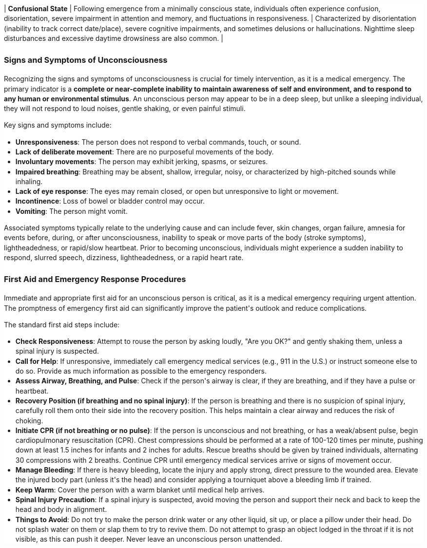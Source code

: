| **Confusional State**           | Following emergence from a minimally conscious state, individuals often experience confusion, disorientation, severe impairment in attention and memory, and fluctuations in responsiveness.                                              | Characterized by disorientation (inability to track correct date/place), severe cognitive impairments, and sometimes delusions or hallucinations. Nighttime sleep disturbances and excessive daytime drowsiness are also common.                                                                                                                                                                                                                                                                                                                                                     |

### Signs and Symptoms of Unconsciousness

Recognizing the signs and symptoms of unconsciousness is crucial for timely intervention, as it is a medical emergency. The primary indicator is a **complete or near-complete inability to maintain awareness of self and environment, and to respond to any human or environmental stimulus**. An unconscious person may appear to be in a deep sleep, but unlike a sleeping individual, they will not respond to loud noises, gentle shaking, or even painful stimuli.

Key signs and symptoms include:
*   **Unresponsiveness**: The person does not respond to verbal commands, touch, or sound.
*   **Lack of deliberate movement**: There are no purposeful movements of the body.
*   **Involuntary movements**: The person may exhibit jerking, spasms, or seizures.
*   **Impaired breathing**: Breathing may be absent, shallow, irregular, noisy, or characterized by high-pitched sounds while inhaling.
*   **Lack of eye response**: The eyes may remain closed, or open but unresponsive to light or movement.
*   **Incontinence**: Loss of bowel or bladder control may occur.
*   **Vomiting**: The person might vomit.

Associated symptoms typically relate to the underlying cause and can include fever, skin changes, organ failure, amnesia for events before, during, or after unconsciousness, inability to speak or move parts of the body (stroke symptoms), lightheadedness, or rapid/slow heartbeat. Prior to becoming unconscious, individuals might experience a sudden inability to respond, slurred speech, dizziness, lightheadedness, or a rapid heart rate.

### First Aid and Emergency Response Procedures

Immediate and appropriate first aid for an unconscious person is critical, as it is a medical emergency requiring urgent attention. The promptness of emergency first aid can significantly improve the patient's outlook and reduce complications.

The standard first aid steps include:
*   **Check Responsiveness**: Attempt to rouse the person by asking loudly, "Are you OK?" and gently shaking them, unless a spinal injury is suspected.
*   **Call for Help**: If unresponsive, immediately call emergency medical services (e.g., 911 in the U.S.) or instruct someone else to do so. Provide as much information as possible to the emergency responders.
*   **Assess Airway, Breathing, and Pulse**: Check if the person's airway is clear, if they are breathing, and if they have a pulse or heartbeat.
*   **Recovery Position (if breathing and no spinal injury)**: If the person is breathing and there is no suspicion of spinal injury, carefully roll them onto their side into the recovery position. This helps maintain a clear airway and reduces the risk of choking.
*   **Initiate CPR (if not breathing or no pulse)**: If the person is unconscious and not breathing, or has a weak/absent pulse, begin cardiopulmonary resuscitation (CPR). Chest compressions should be performed at a rate of 100-120 times per minute, pushing down at least 1.5 inches for infants and 2 inches for adults. Rescue breaths should be given by trained individuals, alternating 30 compressions with 2 breaths. Continue CPR until emergency medical services arrive or signs of movement occur.
*   **Manage Bleeding**: If there is heavy bleeding, locate the injury and apply strong, direct pressure to the wounded area. Elevate the injured body part (unless it's the head) and consider applying a tourniquet above a bleeding limb if trained.
*   **Keep Warm**: Cover the person with a warm blanket until medical help arrives.
*   **Spinal Injury Precaution**: If a spinal injury is suspected, avoid moving the person and support their neck and back to keep the head and body in alignment.
*   **Things to Avoid**: Do not try to make the person drink water or any other liquid, sit up, or place a pillow under their head. Do not splash water on them or slap them to try to revive them. Do not attempt to grasp an object lodged in the throat if it is not visible, as this can push it deeper. Never leave an unconscious person unattended.
